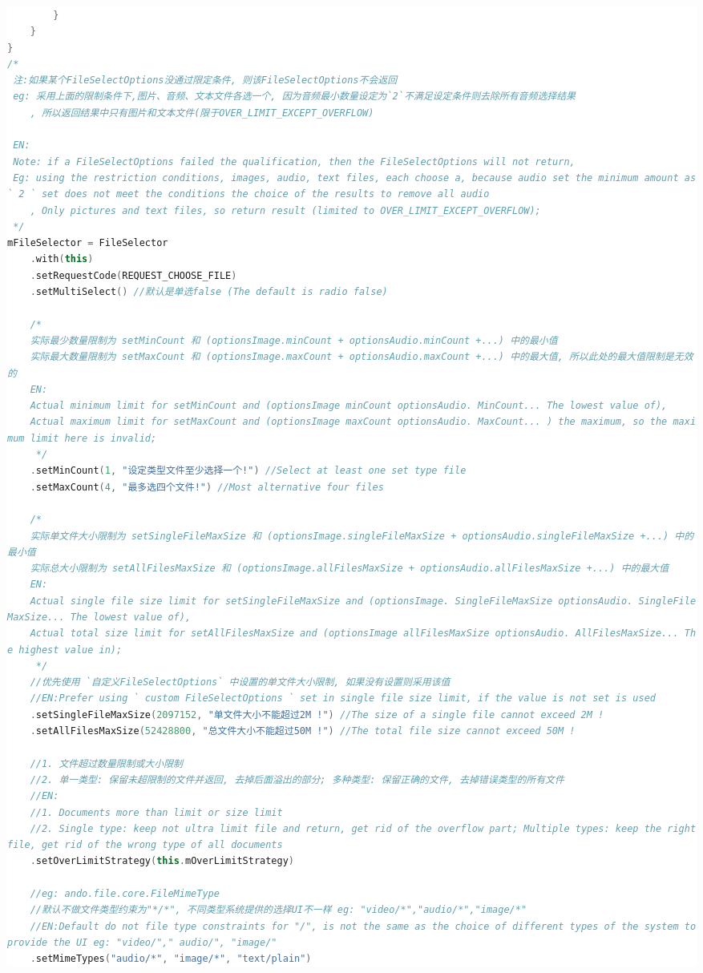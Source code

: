 ```kotlin
        }
    }
}
/*
 注:如果某个FileSelectOptions没通过限定条件, 则该FileSelectOptions不会返回
 eg: 采用上面的限制条件下,图片、音频、文本文件各选一个, 因为音频最小数量设定为`2`不满足设定条件则去除所有音频选择结果
    , 所以返回结果中只有图片和文本文件(限于OVER_LIMIT_EXCEPT_OVERFLOW)

 EN:
 Note: if a FileSelectOptions failed the qualification, then the FileSelectOptions will not return,
 Eg: using the restriction conditions, images, audio, text files, each choose a, because audio set the minimum amount as ` 2 ` set does not meet the conditions the choice of the results to remove all audio
    , Only pictures and text files, so return result (limited to OVER_LIMIT_EXCEPT_OVERFLOW);
 */
mFileSelector = FileSelector
    .with(this)
    .setRequestCode(REQUEST_CHOOSE_FILE)
    .setMultiSelect() //默认是单选false (The default is radio false)

    /*
    实际最少数量限制为 setMinCount 和 (optionsImage.minCount + optionsAudio.minCount +...) 中的最小值
    实际最大数量限制为 setMaxCount 和 (optionsImage.maxCount + optionsAudio.maxCount +...) 中的最大值, 所以此处的最大值限制是无效的
    EN:
    Actual minimum limit for setMinCount and (optionsImage minCount optionsAudio. MinCount... The lowest value of),
    Actual maximum limit for setMaxCount and (optionsImage maxCount optionsAudio. MaxCount... ) the maximum, so the maximum limit here is invalid;
     */
    .setMinCount(1, "设定类型文件至少选择一个!") //Select at least one set type file
    .setMaxCount(4, "最多选四个文件!") //Most alternative four files

    /*
    实际单文件大小限制为 setSingleFileMaxSize 和 (optionsImage.singleFileMaxSize + optionsAudio.singleFileMaxSize +...) 中的最小值
    实际总大小限制为 setAllFilesMaxSize 和 (optionsImage.allFilesMaxSize + optionsAudio.allFilesMaxSize +...) 中的最大值
    EN:
    Actual single file size limit for setSingleFileMaxSize and (optionsImage. SingleFileMaxSize optionsAudio. SingleFileMaxSize... The lowest value of),
    Actual total size limit for setAllFilesMaxSize and (optionsImage allFilesMaxSize optionsAudio. AllFilesMaxSize... The highest value in);
     */
    //优先使用 `自定义FileSelectOptions` 中设置的单文件大小限制, 如果没有设置则采用该值
    //EN:Prefer using ` custom FileSelectOptions ` set in single file size limit, if the value is not set is used
    .setSingleFileMaxSize(2097152, "单文件大小不能超过2M !") //The size of a single file cannot exceed 2M !
    .setAllFilesMaxSize(52428800, "总文件大小不能超过50M !") //The total file size cannot exceed 50M !

    //1. 文件超过数量限制或大小限制
    //2. 单一类型: 保留未超限制的文件并返回, 去掉后面溢出的部分; 多种类型: 保留正确的文件, 去掉错误类型的所有文件
    //EN:
    //1. Documents more than limit or size limit
    //2. Single type: keep not ultra limit file and return, get rid of the overflow part; Multiple types: keep the right file, get rid of the wrong type of all documents
    .setOverLimitStrategy(this.mOverLimitStrategy)

    //eg: ando.file.core.FileMimeType
    //默认不做文件类型约束为"*/*", 不同类型系统提供的选择UI不一样 eg: "video/*","audio/*","image/*"
    //EN:Default do not file type constraints for "/", is not the same as the choice of different types of the system to provide the UI eg: "video/"," audio/", "image/"
    .setMimeTypes("audio/*", "image/*", "text/plain")
```